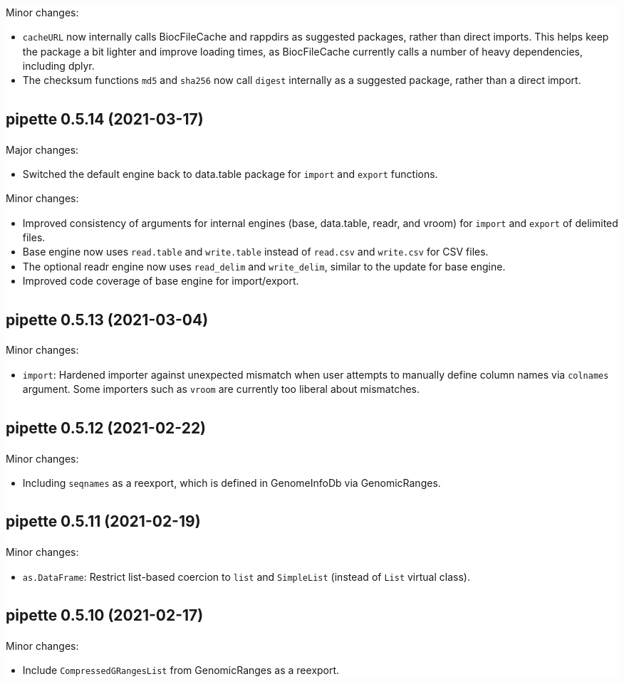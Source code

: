 Minor changes:

- `cacheURL` now internally calls BiocFileCache and rappdirs as suggested
  packages, rather than direct imports. This helps keep the package a bit
  lighter and improve loading times, as BiocFileCache currently calls a number
  of heavy dependencies, including dplyr.
- The checksum functions `md5` and `sha256` now call `digest` internally as
  a suggested package, rather than a direct import.

## pipette 0.5.14 (2021-03-17)

Major changes:

- Switched the default engine back to data.table package for `import` and
  `export` functions.

Minor changes:

- Improved consistency of arguments for internal engines (base, data.table,
  readr, and vroom) for `import` and `export` of delimited files.
- Base engine now uses `read.table` and `write.table` instead of `read.csv`
  and `write.csv` for CSV files.
- The optional readr engine now uses `read_delim` and `write_delim`, similar
  to the update for base engine.
- Improved code coverage of base engine for import/export.

## pipette 0.5.13 (2021-03-04)

Minor changes:

- `import`: Hardened importer against unexpected mismatch when user attempts
  to manually define column names via `colnames` argument. Some importers
  such as `vroom` are currently too liberal about mismatches.

## pipette 0.5.12 (2021-02-22)

Minor changes:

- Including `seqnames` as a reexport, which is defined in GenomeInfoDb via
  GenomicRanges.

## pipette 0.5.11 (2021-02-19)

Minor changes:

- `as.DataFrame`: Restrict list-based coercion to `list` and `SimpleList`
  (instead of `List` virtual class).

## pipette 0.5.10 (2021-02-17)

Minor changes:

- Include `CompressedGRangesList` from GenomicRanges as a reexport.
